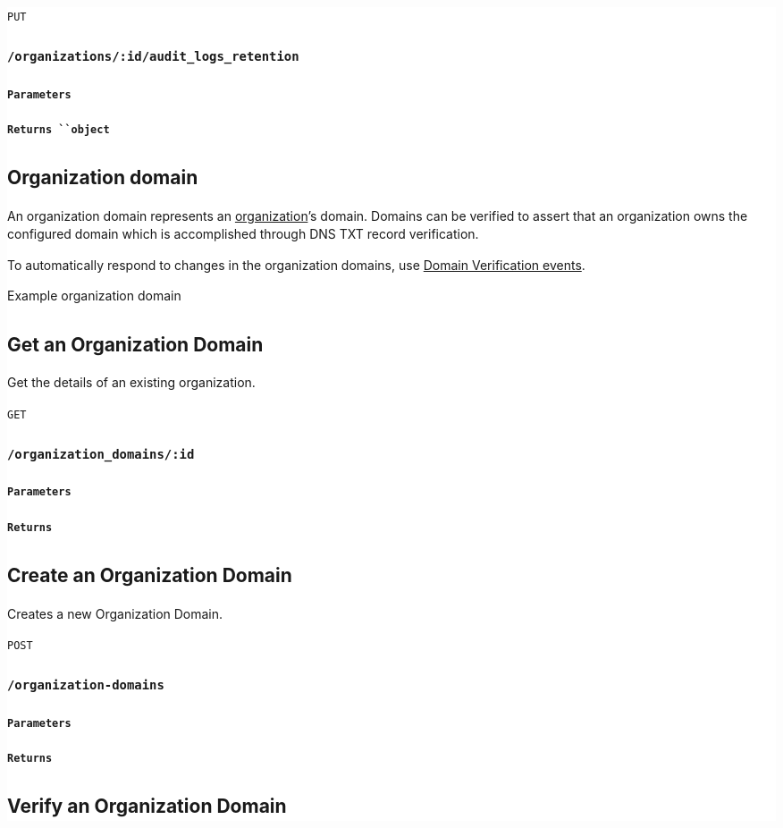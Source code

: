 `PUT`

### `/organizations/:id/audit_logs_retention`

#### `Parameters`

#### `Returns ``object`

Organization domain
-------------------

[](https://workos.com/docs/reference/domain-verification)

An organization domain represents an [organization](https://workos.com/docs/reference/organization)’s domain. Domains can be verified to assert that an organization owns the configured domain which is accomplished through DNS TXT record verification.

To automatically respond to changes in the organization domains, use [Domain Verification events](https://workos.com/docs/events/organization-domain).

Example organization domain

Get an Organization Domain
--------------------------

[](https://workos.com/docs/reference/domain-verification/get)

Get the details of an existing organization.

`GET`

### `/organization_domains/:id`

#### `Parameters`

#### `Returns`

Create an Organization Domain
-----------------------------

[](https://workos.com/docs/reference/domain-verification/create)

Creates a new Organization Domain.

`POST`

### `/organization-domains`

#### `Parameters`

#### `Returns`

Verify an Organization Domain
-----------------------------

[](https://workos.com/docs/reference/domain-verification/verify)
